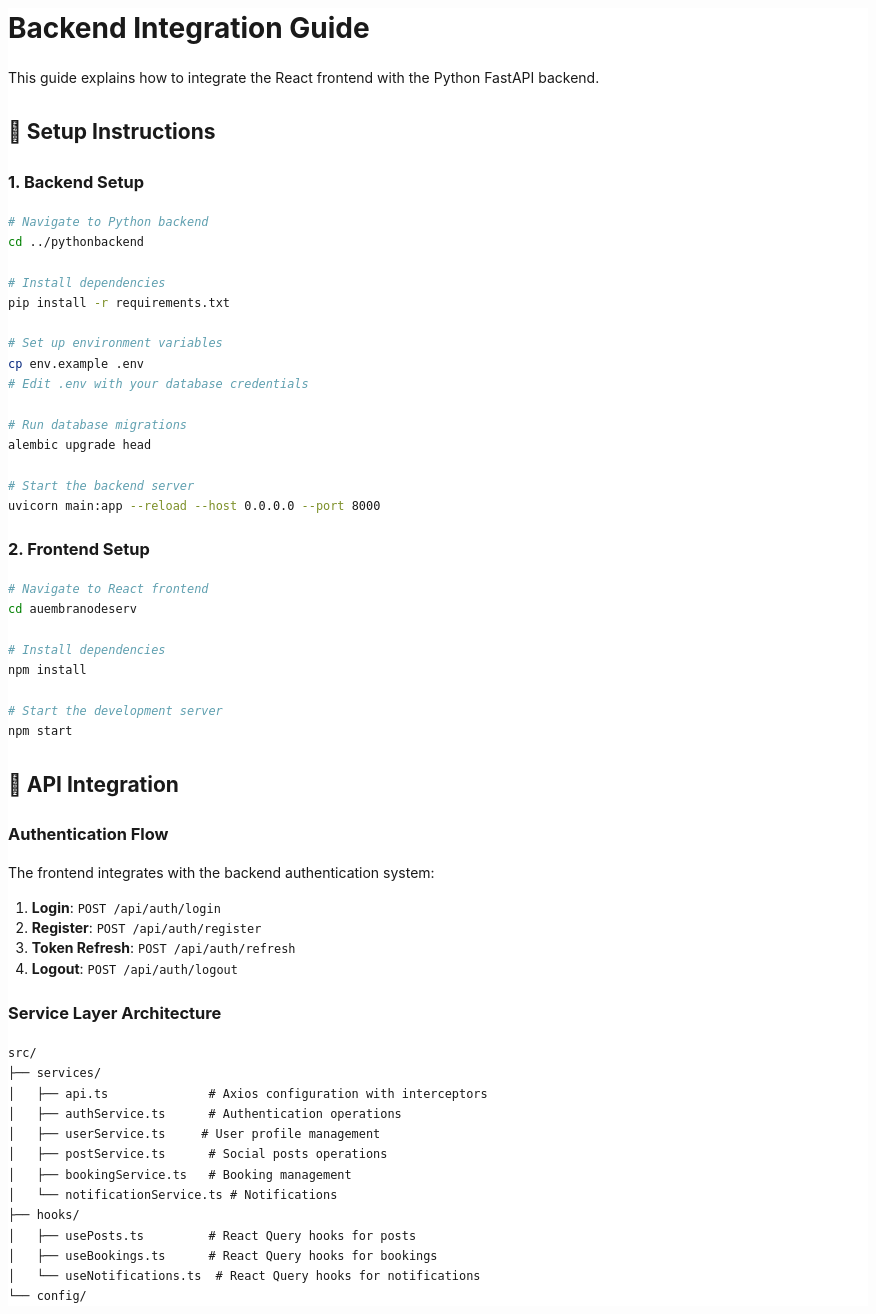 # Backend Integration Guide

This guide explains how to integrate the React frontend with the Python FastAPI backend.

## 🔧 **Setup Instructions**

### 1. **Backend Setup**
```bash
# Navigate to Python backend
cd ../pythonbackend

# Install dependencies
pip install -r requirements.txt

# Set up environment variables
cp env.example .env
# Edit .env with your database credentials

# Run database migrations
alembic upgrade head

# Start the backend server
uvicorn main:app --reload --host 0.0.0.0 --port 8000
```

### 2. **Frontend Setup**
```bash
# Navigate to React frontend
cd auembranodeserv

# Install dependencies
npm install

# Start the development server
npm start
```

## 🔗 **API Integration**

### **Authentication Flow**
The frontend integrates with the backend authentication system:

1. **Login**: `POST /api/auth/login`
2. **Register**: `POST /api/auth/register`
3. **Token Refresh**: `POST /api/auth/refresh`
4. **Logout**: `POST /api/auth/logout`

### **Service Layer Architecture**
```
src/
├── services/
│   ├── api.ts              # Axios configuration with interceptors
│   ├── authService.ts      # Authentication operations
│   ├── userService.ts     # User profile management
│   ├── postService.ts      # Social posts operations
│   ├── bookingService.ts   # Booking management
│   └── notificationService.ts # Notifications
├── hooks/
│   ├── usePosts.ts         # React Query hooks for posts
│   ├── useBookings.ts      # React Query hooks for bookings
│   └── useNotifications.ts  # React Query hooks for notifications
└── config/
```